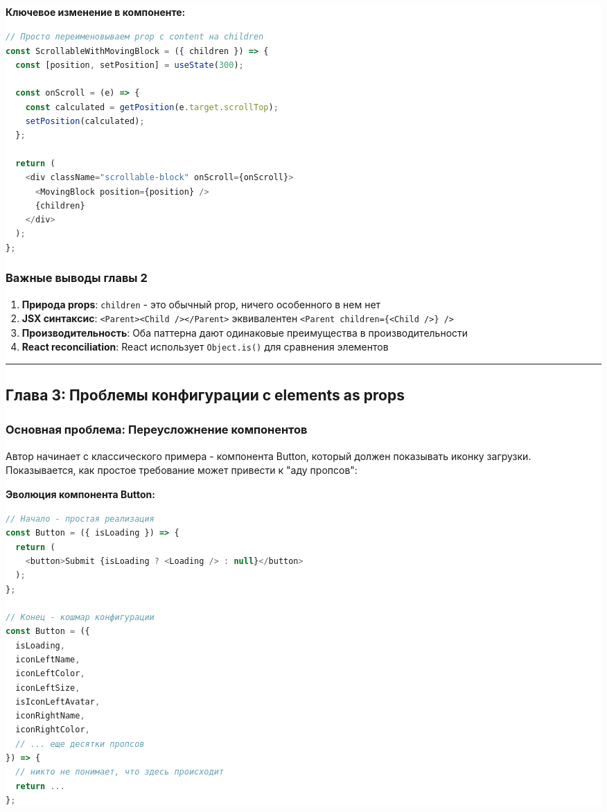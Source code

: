 **Ключевое изменение в компоненте:**
```js
// Просто переименовываем prop с content на children
const ScrollableWithMovingBlock = ({ children }) => {
  const [position, setPosition] = useState(300);
  
  const onScroll = (e) => {
    const calculated = getPosition(e.target.scrollTop);
    setPosition(calculated);
  };
  
  return (
    <div className="scrollable-block" onScroll={onScroll}>
      <MovingBlock position={position} />
      {children}
    </div>
  );
};
```

### Важные выводы главы 2

1. **Природа props**: `children` - это обычный prop, ничего особенного в нем нет
2. **JSX синтаксис**: `<Parent><Child /></Parent>` эквивалентен `<Parent children={<Child />} />`
3. **Производительность**: Оба паттерна дают одинаковые преимущества в производительности
4. **React reconciliation**: React использует `Object.is()` для сравнения элементов

---

## Глава 3: Проблемы конфигурации с elements as props

### Основная проблема: Переусложнение компонентов

Автор начинает с классического примера - компонента Button, который должен показывать иконку загрузки. Показывается, как простое требование может привести к "аду пропсов":

**Эволюция компонента Button:**

```js
// Начало - простая реализация
const Button = ({ isLoading }) => {
  return (
    <button>Submit {isLoading ? <Loading /> : null}</button>
  );
};

// Конец - кошмар конфигурации
const Button = ({
  isLoading,
  iconLeftName,
  iconLeftColor,
  iconLeftSize,
  isIconLeftAvatar,
  iconRightName,
  iconRightColor,
  // ... еще десятки пропсов
}) => {
  // никто не понимает, что здесь происходит
  return ...
};
```
